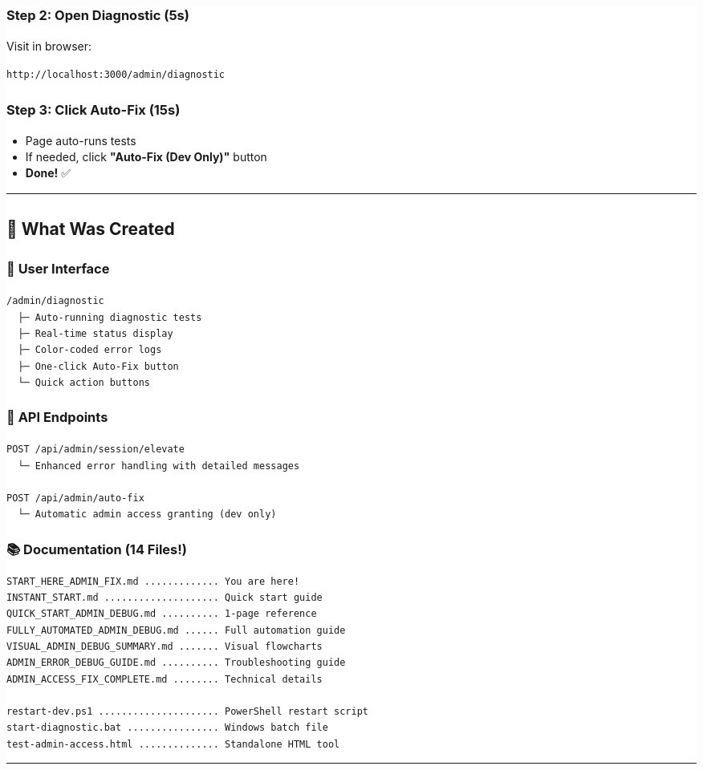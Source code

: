 ### Step 2: Open Diagnostic (5s)
Visit in browser:
```
http://localhost:3000/admin/diagnostic
```

### Step 3: Click Auto-Fix (15s)
- Page auto-runs tests
- If needed, click **"Auto-Fix (Dev Only)"** button
- **Done!** ✅

---

## 📁 What Was Created

### 🎨 **User Interface**
```
/admin/diagnostic
  ├─ Auto-running diagnostic tests
  ├─ Real-time status display
  ├─ Color-coded error logs
  ├─ One-click Auto-Fix button
  └─ Quick action buttons
```

### 🔧 **API Endpoints**
```
POST /api/admin/session/elevate
  └─ Enhanced error handling with detailed messages

POST /api/admin/auto-fix
  └─ Automatic admin access granting (dev only)
```

### 📚 **Documentation** (14 Files!)
```
START_HERE_ADMIN_FIX.md ............. You are here!
INSTANT_START.md .................... Quick start guide
QUICK_START_ADMIN_DEBUG.md .......... 1-page reference
FULLY_AUTOMATED_ADMIN_DEBUG.md ...... Full automation guide
VISUAL_ADMIN_DEBUG_SUMMARY.md ....... Visual flowcharts
ADMIN_ERROR_DEBUG_GUIDE.md .......... Troubleshooting guide
ADMIN_ACCESS_FIX_COMPLETE.md ........ Technical details

restart-dev.ps1 ..................... PowerShell restart script
start-diagnostic.bat ................ Windows batch file
test-admin-access.html .............. Standalone HTML tool
```

---
